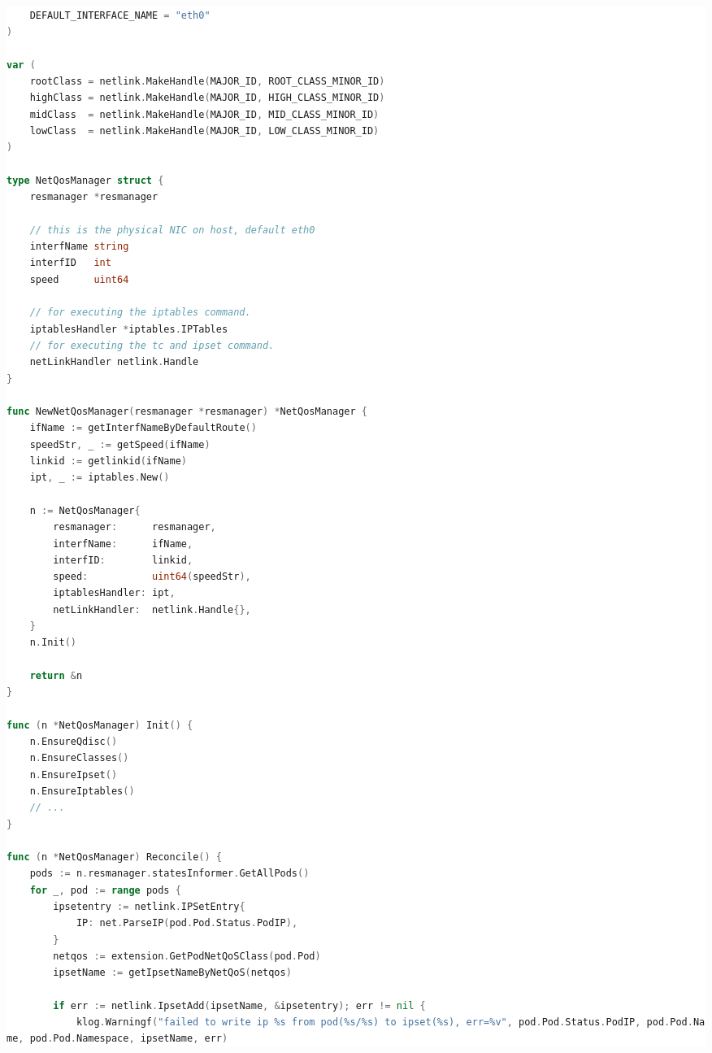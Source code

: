 ```go
	DEFAULT_INTERFACE_NAME = "eth0"
)

var (
	rootClass = netlink.MakeHandle(MAJOR_ID, ROOT_CLASS_MINOR_ID)
	highClass = netlink.MakeHandle(MAJOR_ID, HIGH_CLASS_MINOR_ID)
	midClass  = netlink.MakeHandle(MAJOR_ID, MID_CLASS_MINOR_ID)
	lowClass  = netlink.MakeHandle(MAJOR_ID, LOW_CLASS_MINOR_ID)
)

type NetQosManager struct {
	resmanager *resmanager

	// this is the physical NIC on host, default eth0
	interfName string
	interfID   int
	speed      uint64

	// for executing the iptables command.
	iptablesHandler *iptables.IPTables
	// for executing the tc and ipset command.
	netLinkHandler netlink.Handle
}

func NewNetQosManager(resmanager *resmanager) *NetQosManager {
	ifName := getInterfNameByDefaultRoute()
	speedStr, _ := getSpeed(ifName)
	linkid := getlinkid(ifName)
	ipt, _ := iptables.New()

	n := NetQosManager{
		resmanager:      resmanager,
		interfName:      ifName,
		interfID:        linkid,
		speed:           uint64(speedStr),
		iptablesHandler: ipt,
		netLinkHandler:  netlink.Handle{},
	}
	n.Init()

	return &n
}

func (n *NetQosManager) Init() {
	n.EnsureQdisc()
	n.EnsureClasses()
	n.EnsureIpset()
	n.EnsureIptables()
	// ...
}

func (n *NetQosManager) Reconcile() {
	pods := n.resmanager.statesInformer.GetAllPods()
	for _, pod := range pods {
		ipsetentry := netlink.IPSetEntry{
			IP: net.ParseIP(pod.Pod.Status.PodIP),
		}
		netqos := extension.GetPodNetQoSClass(pod.Pod)
		ipsetName := getIpsetNameByNetQoS(netqos)

		if err := netlink.IpsetAdd(ipsetName, &ipsetentry); err != nil {
			klog.Warningf("failed to write ip %s from pod(%s/%s) to ipset(%s), err=%v", pod.Pod.Status.PodIP, pod.Pod.Name, pod.Pod.Namespace, ipsetName, err)
```